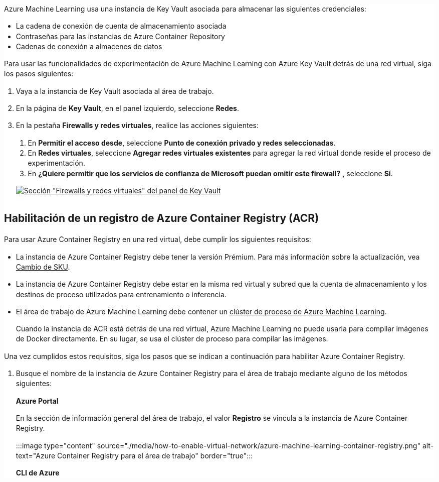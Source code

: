 Azure Machine Learning usa una instancia de Key Vault asociada para almacenar las siguientes credenciales:
* La cadena de conexión de cuenta de almacenamiento asociada
* Contraseñas para las instancias de Azure Container Repository
* Cadenas de conexión a almacenes de datos

Para usar las funcionalidades de experimentación de Azure Machine Learning con Azure Key Vault detrás de una red virtual, siga los pasos siguientes:

1. Vaya a la instancia de Key Vault asociada al área de trabajo.

1. En la página de __Key Vault__, en el panel izquierdo, seleccione __Redes__.

1. En la pestaña __Firewalls y redes virtuales__, realice las acciones siguientes:
    1. En __Permitir el acceso desde__, seleccione __Punto de conexión privado y redes seleccionadas__.
    1. En __Redes virtuales__, seleccione __Agregar redes virtuales existentes__ para agregar la red virtual donde reside el proceso de experimentación.
    1. En __¿Quiere permitir que los servicios de confianza de Microsoft puedan omitir este firewall?__ , seleccione __Sí__.

   [![Sección "Firewalls y redes virtuales" del panel de Key Vault](./media/how-to-enable-virtual-network/key-vault-firewalls-and-virtual-networks-page.png)](./media/how-to-enable-virtual-network/key-vault-firewalls-and-virtual-networks-page.png#lightbox)

## <a name="enable-azure-container-registry-acr"></a>Habilitación de un registro de Azure Container Registry (ACR)

Para usar Azure Container Registry en una red virtual, debe cumplir los siguientes requisitos:

* La instancia de Azure Container Registry debe tener la versión Prémium. Para más información sobre la actualización, vea [Cambio de SKU](/azure/container-registry/container-registry-skus#changing-skus).

* La instancia de Azure Container Registry debe estar en la misma red virtual y subred que la cuenta de almacenamiento y los destinos de proceso utilizados para entrenamiento o inferencia.

* El área de trabajo de Azure Machine Learning debe contener un [clúster de proceso de Azure Machine Learning](how-to-create-attach-compute-sdk.md#amlcompute).

    Cuando la instancia de ACR está detrás de una red virtual, Azure Machine Learning no puede usarla para compilar imágenes de Docker directamente. En su lugar, se usa el clúster de proceso para compilar las imágenes.

Una vez cumplidos estos requisitos, siga los pasos que se indican a continuación para habilitar Azure Container Registry.

1. Busque el nombre de la instancia de Azure Container Registry para el área de trabajo mediante alguno de los métodos siguientes:

    __Azure Portal__

    En la sección de información general del área de trabajo, el valor __Registro__ se vincula a la instancia de Azure Container Registry.

    :::image type="content" source="./media/how-to-enable-virtual-network/azure-machine-learning-container-registry.png" alt-text="Azure Container Registry para el área de trabajo" border="true":::

    __CLI de Azure__

